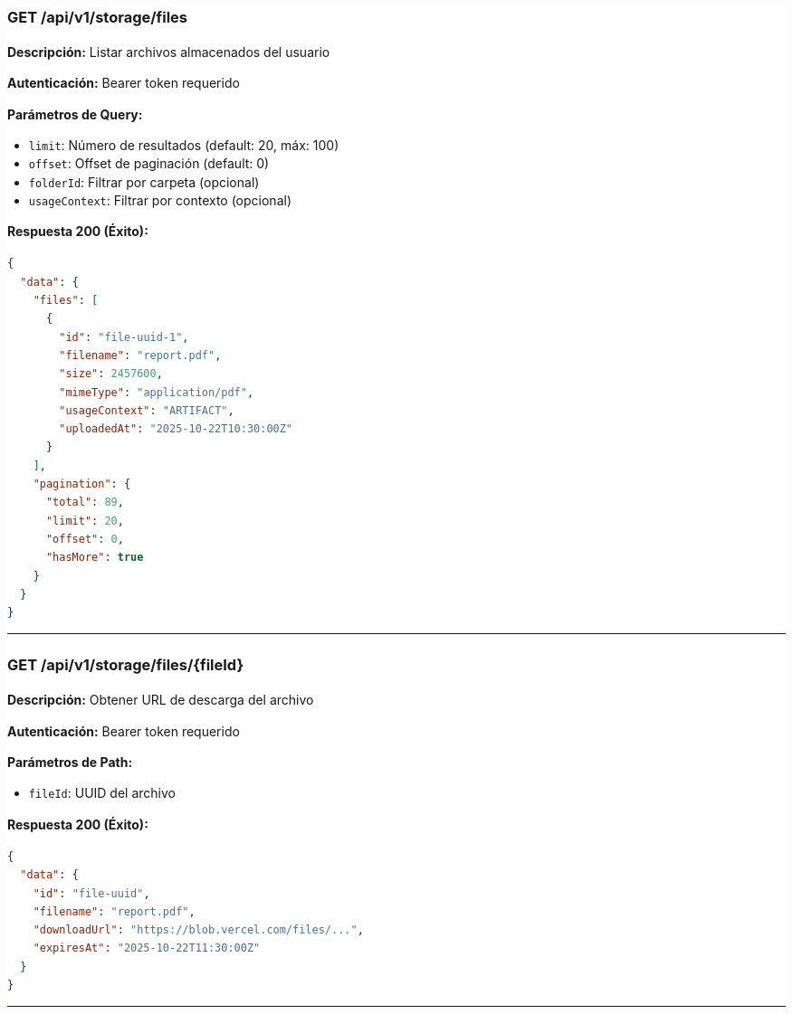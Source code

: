 ### GET /api/v1/storage/files

**Descripción:** Listar archivos almacenados del usuario

**Autenticación:** Bearer token requerido

**Parámetros de Query:**
- `limit`: Número de resultados (default: 20, máx: 100)
- `offset`: Offset de paginación (default: 0)
- `folderId`: Filtrar por carpeta (opcional)
- `usageContext`: Filtrar por contexto (opcional)

**Respuesta 200 (Éxito):**
```json
{
  "data": {
    "files": [
      {
        "id": "file-uuid-1",
        "filename": "report.pdf",
        "size": 2457600,
        "mimeType": "application/pdf",
        "usageContext": "ARTIFACT",
        "uploadedAt": "2025-10-22T10:30:00Z"
      }
    ],
    "pagination": {
      "total": 89,
      "limit": 20,
      "offset": 0,
      "hasMore": true
    }
  }
}
```

---

### GET /api/v1/storage/files/{fileId}

**Descripción:** Obtener URL de descarga del archivo

**Autenticación:** Bearer token requerido

**Parámetros de Path:**
- `fileId`: UUID del archivo

**Respuesta 200 (Éxito):**
```json
{
  "data": {
    "id": "file-uuid",
    "filename": "report.pdf",
    "downloadUrl": "https://blob.vercel.com/files/...",
    "expiresAt": "2025-10-22T11:30:00Z"
  }
}
```

---
